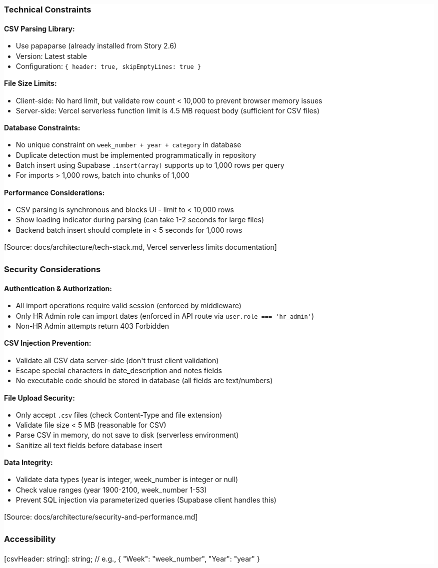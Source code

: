 ### Technical Constraints

**CSV Parsing Library:**

- Use papaparse (already installed from Story 2.6)
- Version: Latest stable
- Configuration: `{ header: true, skipEmptyLines: true }`

**File Size Limits:**

- Client-side: No hard limit, but validate row count < 10,000 to prevent browser memory issues
- Server-side: Vercel serverless function limit is 4.5 MB request body (sufficient for CSV files)

**Database Constraints:**

- No unique constraint on `week_number + year + category` in database
- Duplicate detection must be implemented programmatically in repository
- Batch insert using Supabase `.insert(array)` supports up to 1,000 rows per query
- For imports > 1,000 rows, batch into chunks of 1,000

**Performance Considerations:**

- CSV parsing is synchronous and blocks UI - limit to < 10,000 rows
- Show loading indicator during parsing (can take 1-2 seconds for large files)
- Backend batch insert should complete in < 5 seconds for 1,000 rows

[Source: docs/architecture/tech-stack.md, Vercel serverless limits documentation]

### Security Considerations

**Authentication & Authorization:**

- All import operations require valid session (enforced by middleware)
- Only HR Admin role can import dates (enforced in API route via `user.role === 'hr_admin'`)
- Non-HR Admin attempts return 403 Forbidden

**CSV Injection Prevention:**

- Validate all CSV data server-side (don't trust client validation)
- Escape special characters in date_description and notes fields
- No executable code should be stored in database (all fields are text/numbers)

**File Upload Security:**

- Only accept `.csv` files (check Content-Type and file extension)
- Validate file size < 5 MB (reasonable for CSV)
- Parse CSV in memory, do not save to disk (serverless environment)
- Sanitize all text fields before database insert

**Data Integrity:**

- Validate data types (year is integer, week_number is integer or null)
- Check value ranges (year 1900-2100, week_number 1-53)
- Prevent SQL injection via parameterized queries (Supabase client handles this)

[Source: docs/architecture/security-and-performance.md]

### Accessibility


  [csvHeader: string]: string; // e.g., { "Week": "week_number", "Year": "year" }